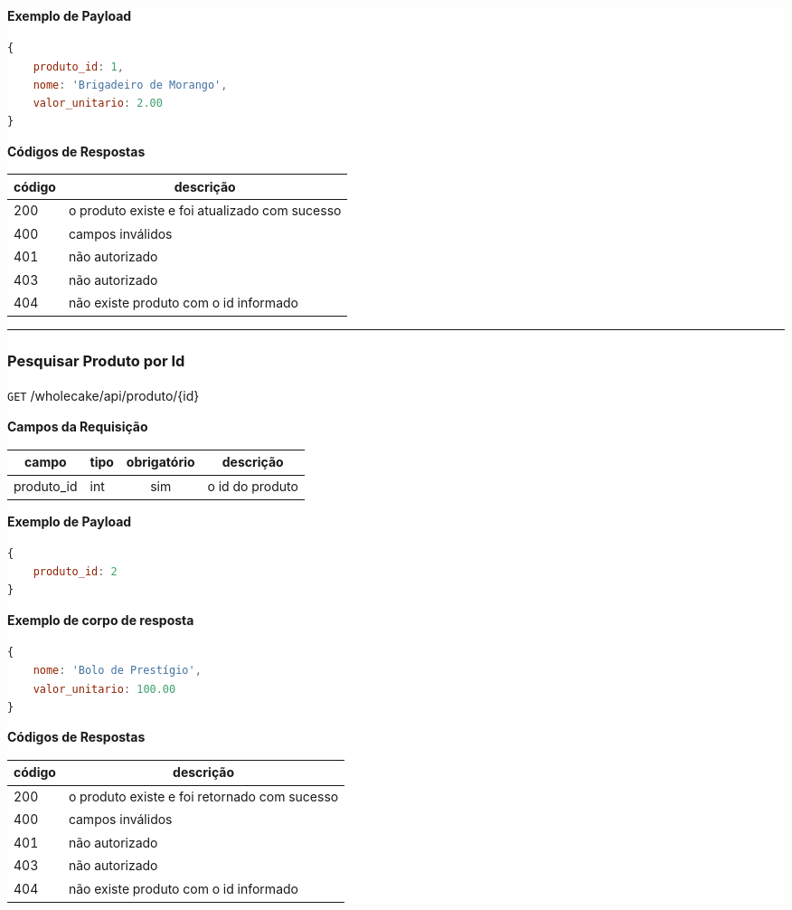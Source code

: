 **Exemplo de Payload**

```js
{
    produto_id: 1,
    nome: 'Brigadeiro de Morango',
    valor_unitario: 2.00
}
```

**Códigos de Respostas**

| código | descrição
|-|-
| 200 | o produto existe e foi atualizado com sucesso
| 400 | campos inválidos
| 401 | não autorizado
| 403 | não autorizado
| 404 | não existe produto com o id informado

----

### Pesquisar Produto por Id

`GET` /wholecake/api/produto/{id}

**Campos da Requisição**

| campo | tipo | obrigatório | descrição 
|-------|------|:-------------:|---
|produto_id | int | sim | o id do produto
**Exemplo de Payload**

```js
{
    produto_id: 2
}
```

**Exemplo de corpo de resposta**

```js
{
    nome: 'Bolo de Prestígio',
    valor_unitario: 100.00
}
```

**Códigos de Respostas**

| código | descrição
|-|-
| 200 | o produto existe e foi retornado com sucesso
| 400 | campos inválidos
| 401 | não autorizado
| 403 | não autorizado
| 404 | não existe produto com o id informado
